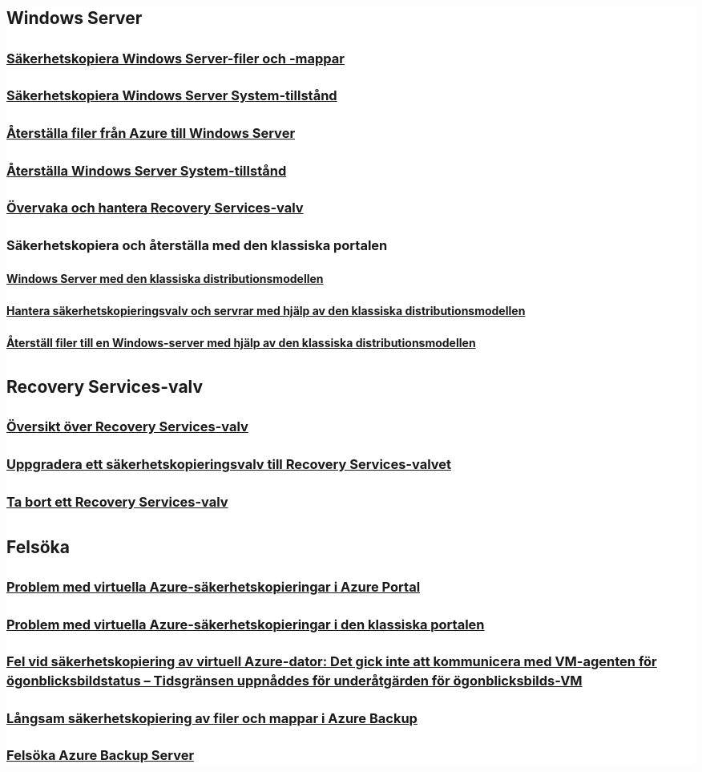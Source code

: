 ## Windows Server
### [Säkerhetskopiera Windows Server-filer och -mappar](backup-configure-vault.md)
### [Säkerhetskopiera Windows Server System-tillstånd](backup-azure-system-state.md)
### [Återställa filer från Azure till Windows Server](backup-azure-restore-windows-server.md)
### [Återställa Windows Server System-tillstånd](backup-azure-restore-system-state.md)
### [Övervaka och hantera Recovery Services-valv](backup-azure-manage-windows-server.md)
### Säkerhetskopiera och återställa med den klassiska portalen
#### [Windows Server med den klassiska distributionsmodellen](backup-configure-vault-classic.md)
#### [Hantera säkerhetskopieringsvalv och servrar med hjälp av den klassiska distributionsmodellen](backup-azure-manage-windows-server-classic.md)
#### [Återställ filer till en Windows-server med hjälp av den klassiska distributionsmodellen](backup-azure-restore-windows-server-classic.md)

## Recovery Services-valv
### [Översikt över Recovery Services-valv](backup-azure-recovery-services-vault-overview.md)
### [Uppgradera ett säkerhetskopieringsvalv till Recovery Services-valvet](backup-azure-upgrade-backup-to-recovery-services.md)
### [Ta bort ett Recovery Services-valv](backup-azure-delete-vault.md)

## Felsöka
### [Problem med virtuella Azure-säkerhetskopieringar i Azure Portal](backup-azure-vms-troubleshoot.md)
### [Problem med virtuella Azure-säkerhetskopieringar i den klassiska portalen](backup-azure-vms-troubleshoot-classic.md)
### [Fel vid säkerhetskopiering av virtuell Azure-dator: Det gick inte att kommunicera med VM-agenten för ögonblicksbildstatus – Tidsgränsen uppnåddes för underåtgärden för ögonblicksbilds-VM](backup-azure-troubleshoot-vm-backup-fails-snapshot-timeout.md)
### [Långsam säkerhetskopiering av filer och mappar i Azure Backup](backup-azure-troubleshoot-slow-backup-performance-issue.md)
### [Felsöka Azure Backup Server](backup-azure-mabs-troubleshoot.md)
